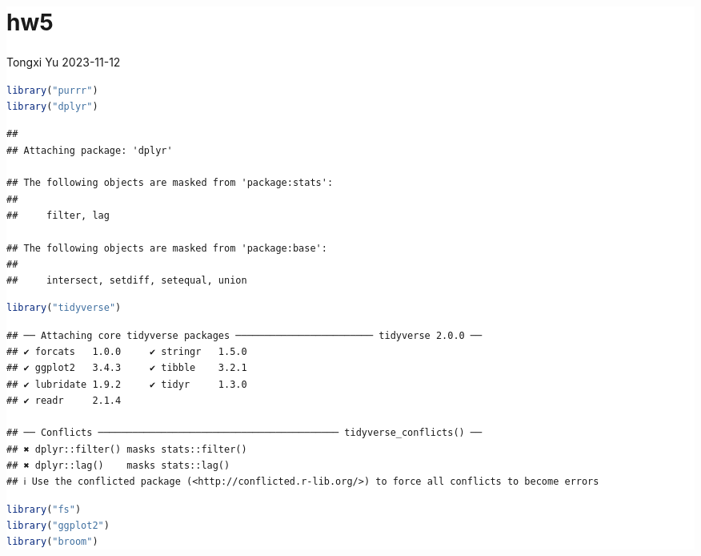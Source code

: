 hw5
================
Tongxi Yu
2023-11-12

``` r
library("purrr")
library("dplyr")
```

    ## 
    ## Attaching package: 'dplyr'

    ## The following objects are masked from 'package:stats':
    ## 
    ##     filter, lag

    ## The following objects are masked from 'package:base':
    ## 
    ##     intersect, setdiff, setequal, union

``` r
library("tidyverse")
```

    ## ── Attaching core tidyverse packages ──────────────────────── tidyverse 2.0.0 ──
    ## ✔ forcats   1.0.0     ✔ stringr   1.5.0
    ## ✔ ggplot2   3.4.3     ✔ tibble    3.2.1
    ## ✔ lubridate 1.9.2     ✔ tidyr     1.3.0
    ## ✔ readr     2.1.4

    ## ── Conflicts ────────────────────────────────────────── tidyverse_conflicts() ──
    ## ✖ dplyr::filter() masks stats::filter()
    ## ✖ dplyr::lag()    masks stats::lag()
    ## ℹ Use the conflicted package (<http://conflicted.r-lib.org/>) to force all conflicts to become errors

``` r
library("fs")
library("ggplot2")
library("broom")
```
